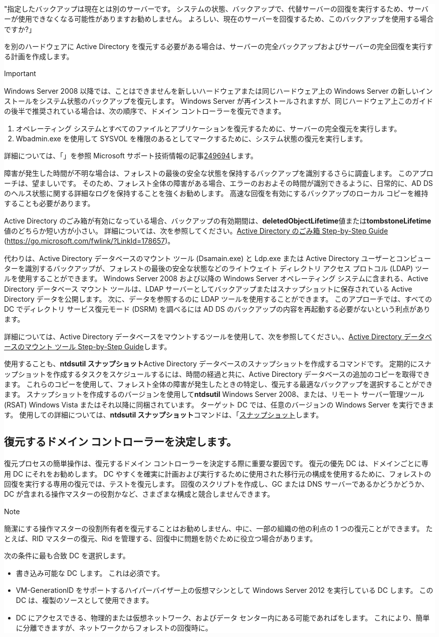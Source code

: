  "指定したバックアップは現在とは別のサーバーです。 システムの状態、バックアップで、代替サーバーの回復を実行するため、サーバーが使用できなくなる可能性がありますお勧めしません。 よろしい、現在のサーバーを回復するため、このバックアップを使用する場合ですか?」  
  
 を別のハードウェアに Active Directory を復元する必要がある場合は、サーバーの完全バックアップおよびサーバーの完全回復を実行する計画を作成します。  
  
> [!IMPORTANT]
>  Windows Server 2008 以降では、ことはできませんを新しいハードウェアまたは同じハードウェア上の Windows Server の新しいインストールをシステム状態のバックアップを復元します。 Windows Server が再インストールされますが、同じハードウェア上このガイドの後半で推奨されている場合は、次の順序で、ドメイン コントローラーを復元できます。  
>   
>  1.  オペレーティング システムとすべてのファイルとアプリケーションを復元するために、サーバーの完全復元を実行します。  
> 2.  Wbadmin.exe を使用して SYSVOL を権限のあるとしてマークするために、システム状態の復元を実行します。  
>   
>  詳細については、「」を参照 Microsoft サポート技術情報の記事[249694](https://support.microsoft.com/kb/249694)します。  
  
 障害が発生した時間が不明な場合は、フォレストの最後の安全な状態を保持するバックアップを識別するさらに調査します。 このアプローチは、望ましいです。 そのため、フォレスト全体の障害がある場合、エラーのおおよその時間が識別できるように、日常的に、AD DS のヘルス状態に関する詳細なログを保持することを強くお勧めします。 高速な回復を有効にするバックアップのローカル コピーを維持することも必要があります。  
  
 Active Directory のごみ箱が有効になっている場合、バックアップの有効期間は、**deletedObjectLifetime**値または**tombstoneLifetime**値のどちらか短い方が小さい。 詳細については、次を参照してください。[Active Directory のごみ箱 Step-by-Step Guide](https://go.microsoft.com/fwlink/?LinkId=178657) (https://go.microsoft.com/fwlink/?LinkId=178657)。  
  
 代わりは、Active Directory データベースのマウント ツール (Dsamain.exe) と Ldp.exe または Active Directory ユーザーとコンピューターを識別するバックアップが、フォレストの最後の安全な状態などのライトウェイト ディレクトリ アクセス プロトコル (LDAP) ツールを使用することができます。 Windows Server 2008 および以降の Windows Server オペレーティング システムに含まれる、Active Directory データベース マウント ツールは、LDAP サーバーとしてバックアップまたはスナップショットに保存されている Active Directory データを公開します。 次に、データを参照するのに LDAP ツールを使用することができます。 このアプローチでは、すべての DC でディレクトリ サービス復元モード (DSRM) を調べるには AD DS のバックアップの内容を再起動する必要がないという利点があります。  
  
 詳細については、Active Directory データベースをマウントするツールを使用して、次を参照してください。、[Active Directory データベースのマウント ツール Step-by-Step Guide](https://technet.microsoft.com/library/cc753609\(WS.10\).aspx)します。  
  
 使用することも、**ntdsutil スナップショット**Active Directory データベースのスナップショットを作成するコマンドです。 定期的にスナップショットを作成するタスクをスケジュールするには、時間の経過と共に、Active Directory データベースの追加のコピーを取得できます。 これらのコピーを使用して、フォレスト全体の障害が発生したときの特定し、復元する最適なバックアップを選択することができます。 スナップショットを作成するのバージョンを使用して**ntdsutil** Windows Server 2008、または、リモート サーバー管理ツール (RSAT) Windows Vista またはそれ以降に同梱されています。 ターゲット DC では、任意のバージョンの Windows Server を実行できます。 使用しての詳細については、**ntdsutil スナップショット**コマンドは、「[スナップショット](https://technet.microsoft.com/library/cc731620\(WS.10\).aspx)します。  
  
  
## <a name="determining-which-domain-controllers-to-restore"></a>復元するドメイン コントローラーを決定します。  
 復元プロセスの簡単操作は、復元するドメイン コントローラーを決定する際に重要な要因です。 復元の優先 DC は、ドメインごとに専用 DC にそれをお勧めします。 DC やすくを確実に計画および実行するために使用された移行元の構成を使用するために、フォレストの回復を実行する専用の復元では、テストを復元します。 回復のスクリプトを作成し、GC または DNS サーバーであるかどうかどうか、DC が含まれる操作マスターの役割かなど、さまざまな構成と競合しませんできます。  
  
> [!NOTE]
>  簡潔にする操作マスターの役割所有者を復元することはお勧めしません、中に、一部の組織の他の利点の 1 つの復元ことができます。 たとえば、RID マスターの復元、Rid を管理する、回復中に問題を防ぐために役立つ場合があります。  
  
 次の条件に最も合致 DC を選択します。  
  
-   書き込み可能な DC します。 これは必須です。  
  
-   VM-GenerationID をサポートするハイパーバイザー上の仮想マシンとして Windows Server 2012 を実行している DC します。 この DC は、複製のソースとして使用できます。  
  
-   DC にアクセスできる、物理的または仮想ネットワーク、およびデータ センター内にある可能であればをします。 これにより、簡単に分離できますが、ネットワークからフォレストの回復時に。  
  